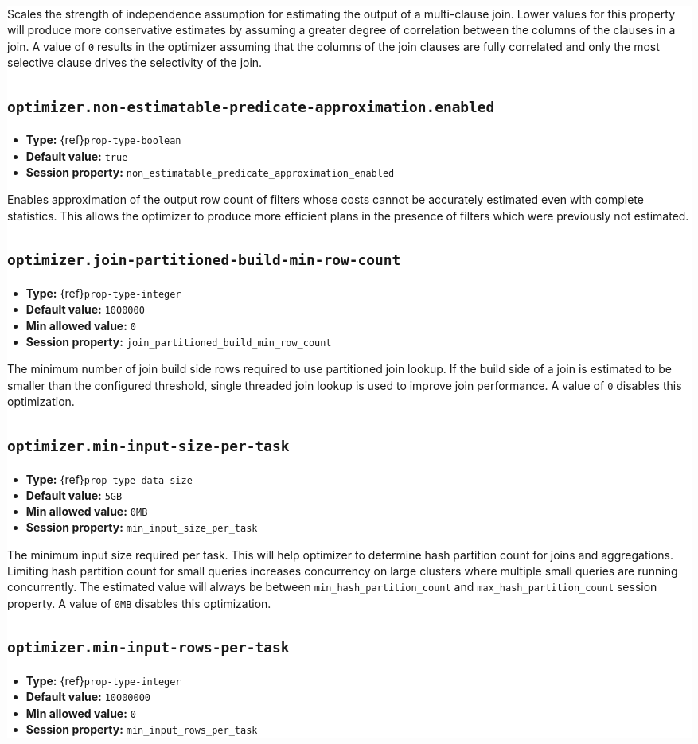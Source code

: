 Scales the strength of independence assumption for estimating the output of a
multi-clause join. Lower values for this property will produce more
conservative estimates by assuming a greater degree of correlation between the
columns of the clauses in a join. A value of `0` results in the optimizer
assuming that the columns of the join clauses are fully correlated and only
the most selective clause drives the selectivity of the join.

## `optimizer.non-estimatable-predicate-approximation.enabled`

- **Type:** {ref}`prop-type-boolean`
- **Default value:** `true`
- **Session property:** `non_estimatable_predicate_approximation_enabled`

Enables approximation of the output row count of filters whose costs cannot be
accurately estimated even with complete statistics. This allows the optimizer to
produce more efficient plans in the presence of filters which were previously
not estimated.

## `optimizer.join-partitioned-build-min-row-count`

- **Type:** {ref}`prop-type-integer`
- **Default value:** `1000000`
- **Min allowed value:** `0`
- **Session property:** `join_partitioned_build_min_row_count`

The minimum number of join build side rows required to use partitioned join lookup.
If the build side of a join is estimated to be smaller than the configured threshold,
single threaded join lookup is used to improve join performance.
A value of `0` disables this optimization.

## `optimizer.min-input-size-per-task`

- **Type:** {ref}`prop-type-data-size`
- **Default value:** `5GB`
- **Min allowed value:** `0MB`
- **Session property:** `min_input_size_per_task`

The minimum input size required per task. This will help optimizer to determine hash
partition count for joins and aggregations. Limiting hash partition count for small queries
increases concurrency on large clusters where multiple small queries are running concurrently.
The estimated value will always be between `min_hash_partition_count` and
`max_hash_partition_count` session property.
A value of `0MB` disables this optimization.

## `optimizer.min-input-rows-per-task`

- **Type:** {ref}`prop-type-integer`
- **Default value:** `10000000`
- **Min allowed value:** `0`
- **Session property:** `min_input_rows_per_task`
